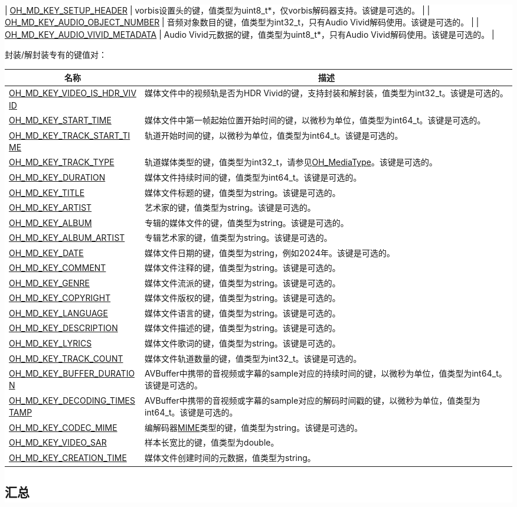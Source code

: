 | [OH_MD_KEY_SETUP_HEADER](#oh_md_key_setup_header)            | vorbis设置头的键，值类型为uint8_t\*，仅vorbis解码器支持。该键是可选的。 |
| [OH_MD_KEY_AUDIO_OBJECT_NUMBER](#oh_md_key_audio_object_number) | 音频对象数目的键，值类型为int32_t，只有Audio Vivid解码使用。该键是可选的。            |
| [OH_MD_KEY_AUDIO_VIVID_METADATA](#oh_md_key_audio_vivid_metadata) | Audio Vivid元数据的键，值类型为uint8_t\*，只有Audio Vivid解码使用。该键是可选的。     |

封装/解封装专有的键值对：

| 名称                                                         | 描述                                                         |
| ------------------------------------------------------------ | ------------------------------------------------------------ |
| [OH_MD_KEY_VIDEO_IS_HDR_VIVID](#oh_md_key_video_is_hdr_vivid) | 媒体文件中的视频轨是否为HDR Vivid的键，支持封装和解封装，值类型为int32_t。该键是可选的。  |
| [OH_MD_KEY_START_TIME](#oh_md_key_start_time) | 媒体文件中第一帧起始位置开始时间的键，以微秒为单位，值类型为int64_t。该键是可选的。            |
| [OH_MD_KEY_TRACK_START_TIME](#oh_md_key_track_start_time) | 轨道开始时间的键，以微秒为单位，值类型为int64_t。该键是可选的。            |
| [OH_MD_KEY_TRACK_TYPE](#oh_md_key_track_type)                | 轨道媒体类型的键，值类型为int32_t，请参见[OH_MediaType](#oh_mediatype-1)。该键是可选的。 |
| [OH_MD_KEY_DURATION](#oh_md_key_duration)                    | 媒体文件持续时间的键，值类型为int64_t。该键是可选的。                  |
| [OH_MD_KEY_TITLE](#oh_md_key_title)                          | 媒体文件标题的键，值类型为string。该键是可选的。               |
| [OH_MD_KEY_ARTIST](#oh_md_key_artist)                        | 艺术家的键，值类型为string。该键是可选的。             |
| [OH_MD_KEY_ALBUM](#oh_md_key_album)                          | 专辑的媒体文件的键，值类型为string。该键是可选的。               |
| [OH_MD_KEY_ALBUM_ARTIST](#oh_md_key_album_artist)            | 专辑艺术家的键，值类型为string。该键是可选的。               |
| [OH_MD_KEY_DATE](#oh_md_key_date)                            | 媒体文件日期的键，值类型为string，例如2024年。该键是可选的。    |
| [OH_MD_KEY_COMMENT](#oh_md_key_comment)                      | 媒体文件注释的键，值类型为string。该键是可选的。               |
| [OH_MD_KEY_GENRE](#oh_md_key_genre)                          | 媒体文件流派的键，值类型为string。该键是可选的。               |
| [OH_MD_KEY_COPYRIGHT](#oh_md_key_copyright)                  | 媒体文件版权的键，值类型为string。该键是可选的。               |
| [OH_MD_KEY_LANGUAGE](#oh_md_key_language)                    | 媒体文件语言的键，值类型为string。该键是可选的。               |
| [OH_MD_KEY_DESCRIPTION](#oh_md_key_description)              | 媒体文件描述的键，值类型为string。该键是可选的。               |
| [OH_MD_KEY_LYRICS](#oh_md_key_lyrics)                        | 媒体文件歌词的键，值类型为string。该键是可选的。               |
| [OH_MD_KEY_TRACK_COUNT](#oh_md_key_track_count)              | 媒体文件轨道数量的键，值类型为int32_t。该键是可选的。         |
| [OH_MD_KEY_BUFFER_DURATION](#oh_md_key_buffer_duration) | AVBuffer中携带的音视频或字幕的sample对应的持续时间的键，以微秒为单位，值类型为int64_t。该键是可选的。            |
| [OH_MD_KEY_DECODING_TIMESTAMP](#oh_md_key_decoding_timestamp) | AVBuffer中携带的音视频或字幕的sample对应的解码时间戳的键，以微秒为单位，值类型为int64_t。该键是可选的。            |
| [OH_MD_KEY_CODEC_MIME](#oh_md_key_codec_mime)                | 编解码器[MIME](#媒体编解码格式)类型的键，值类型为string。该键是可选的。         |
| [OH_MD_KEY_VIDEO_SAR](#oh_md_key_video_sar)                  | 样本长宽比的键，值类型为double。 |
| [OH_MD_KEY_CREATION_TIME](#oh_md_key_creation_time)          | 媒体文件创建时间的元数据，值类型为string。 |


## 汇总

